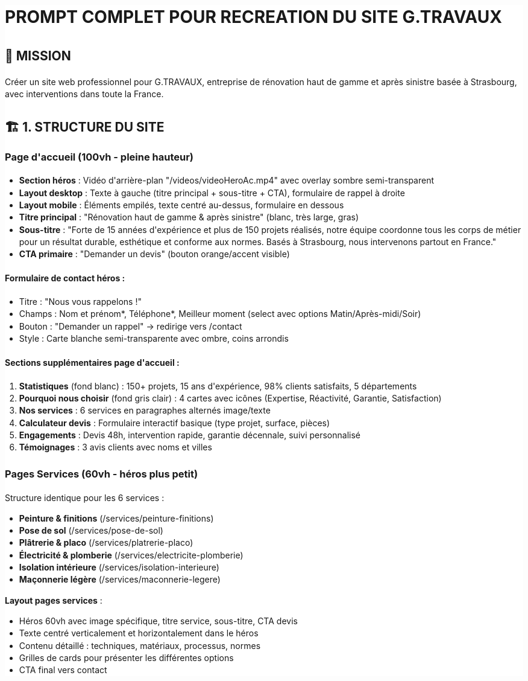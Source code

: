 # PROMPT COMPLET POUR RECREATION DU SITE G.TRAVAUX

## 🎯 MISSION
Créer un site web professionnel pour G.TRAVAUX, entreprise de rénovation haut de gamme et après sinistre basée à Strasbourg, avec interventions dans toute la France.

## 🏗️ 1. STRUCTURE DU SITE

### Page d'accueil (100vh - pleine hauteur)
- **Section héros** : Vidéo d'arrière-plan "/videos/videoHeroAc.mp4" avec overlay sombre semi-transparent
- **Layout desktop** : Texte à gauche (titre principal + sous-titre + CTA), formulaire de rappel à droite
- **Layout mobile** : Éléments empilés, texte centré au-dessus, formulaire en dessous
- **Titre principal** : "Rénovation haut de gamme & après sinistre" (blanc, très large, gras)
- **Sous-titre** : "Forte de 15 années d'expérience et plus de 150 projets réalisés, notre équipe coordonne tous les corps de métier pour un résultat durable, esthétique et conforme aux normes. Basés à Strasbourg, nous intervenons partout en France."
- **CTA primaire** : "Demander un devis" (bouton orange/accent visible)

#### Formulaire de contact héros :
- Titre : "Nous vous rappelons !"
- Champs : Nom et prénom*, Téléphone*, Meilleur moment (select avec options Matin/Après-midi/Soir)
- Bouton : "Demander un rappel" → redirige vers /contact
- Style : Carte blanche semi-transparente avec ombre, coins arrondis

#### Sections supplémentaires page d'accueil :
1. **Statistiques** (fond blanc) : 150+ projets, 15 ans d'expérience, 98% clients satisfaits, 5 départements
2. **Pourquoi nous choisir** (fond gris clair) : 4 cartes avec icônes (Expertise, Réactivité, Garantie, Satisfaction)
3. **Nos services** : 6 services en paragraphes alternés image/texte
4. **Calculateur devis** : Formulaire interactif basique (type projet, surface, pièces)
5. **Engagements** : Devis 48h, intervention rapide, garantie décennale, suivi personnalisé
6. **Témoignages** : 3 avis clients avec noms et villes

### Pages Services (60vh - héros plus petit)
Structure identique pour les 6 services :
- **Peinture & finitions** (/services/peinture-finitions)
- **Pose de sol** (/services/pose-de-sol)  
- **Plâtrerie & placo** (/services/platrerie-placo)
- **Électricité & plomberie** (/services/electricite-plomberie)
- **Isolation intérieure** (/services/isolation-interieure)
- **Maçonnerie légère** (/services/maconnerie-legere)

**Layout pages services** :
- Héros 60vh avec image spécifique, titre service, sous-titre, CTA devis
- Texte centré verticalement et horizontalement dans le héros
- Contenu détaillé : techniques, matériaux, processus, normes
- Grilles de cards pour présenter les différentes options
- CTA final vers contact
